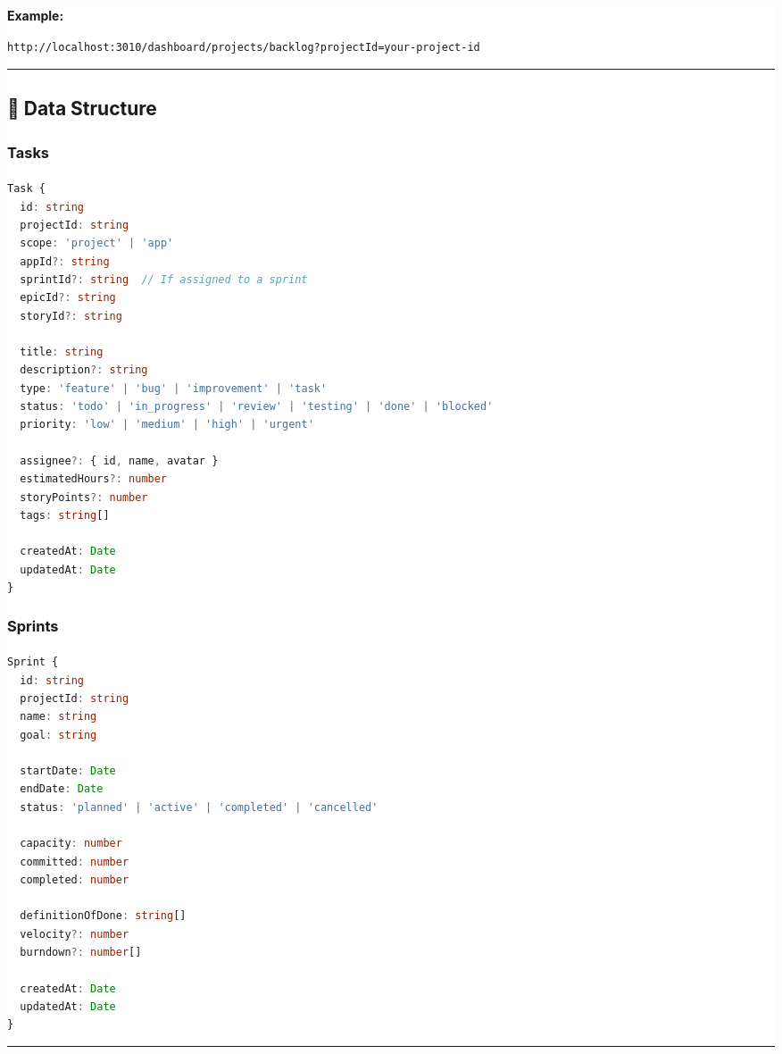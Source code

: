 **Example:**
```
http://localhost:3010/dashboard/projects/backlog?projectId=your-project-id
```

---

## 🔗 Data Structure

### Tasks
```typescript
Task {
  id: string
  projectId: string
  scope: 'project' | 'app'
  appId?: string
  sprintId?: string  // If assigned to a sprint
  epicId?: string
  storyId?: string

  title: string
  description?: string
  type: 'feature' | 'bug' | 'improvement' | 'task'
  status: 'todo' | 'in_progress' | 'review' | 'testing' | 'done' | 'blocked'
  priority: 'low' | 'medium' | 'high' | 'urgent'

  assignee?: { id, name, avatar }
  estimatedHours?: number
  storyPoints?: number
  tags: string[]

  createdAt: Date
  updatedAt: Date
}
```

### Sprints
```typescript
Sprint {
  id: string
  projectId: string
  name: string
  goal: string

  startDate: Date
  endDate: Date
  status: 'planned' | 'active' | 'completed' | 'cancelled'

  capacity: number
  committed: number
  completed: number

  definitionOfDone: string[]
  velocity?: number
  burndown?: number[]

  createdAt: Date
  updatedAt: Date
}
```

---